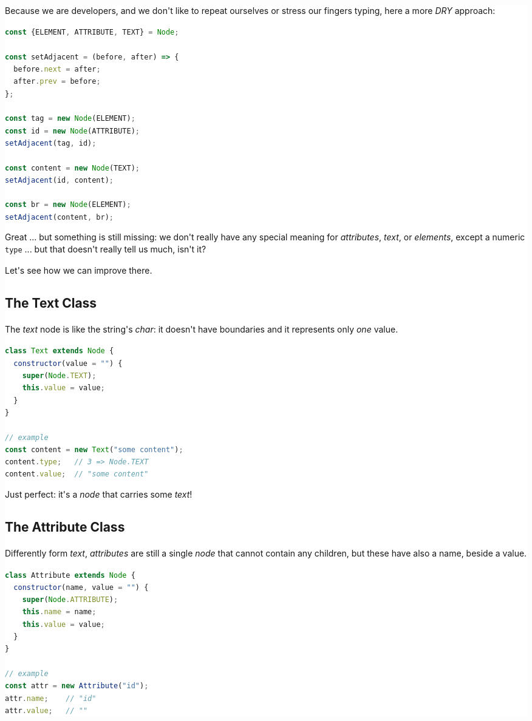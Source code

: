 Because we are developers, and we don't like to repeat ourselves or stress our fingers typing, here a more *DRY* approach:

```js
const {ELEMENT, ATTRIBUTE, TEXT} = Node;

const setAdjacent = (before, after) => {
  before.next = after;
  after.prev = before;
};

const tag = new Node(ELEMENT);
const id = new Node(ATTRIBUTE);
setAdjacent(tag, id);

const content = new Node(TEXT);
setAdjacent(id, content);

const br = new Node(ELEMENT);
setAdjacent(content, br);
```

Great ... but something is still missing: we don't really have any special meaning for *attributes*, *text*, or *elements*, except a numeric `type` ... but that doesn't really tell us much, isn't it?

Let's see how we can improve there.


## The Text Class

The *text* node is like the string's *char*: it doesn't have boundaries and it represents only *one* value.

```js
class Text extends Node {
  constructor(value = "") {
    super(Node.TEXT);
    this.value = value;
  }
}

// example
const content = new Text("some content");
content.type;   // 3 => Node.TEXT
content.value;  // "some content"
```

Just perfect: it's a *node* that carries some *text*!

## The Attribute Class

Differently form *text*, *attributes* are still a single *node* that cannot contain any children, but these have also a name, beside a value.

```js
class Attribute extends Node {
  constructor(name, value = "") {
    super(Node.ATTRIBUTE);
    this.name = name;
    this.value = value;
  }
}

// example
const attr = new Attribute("id");
attr.name;    // "id"
attr.value;   // ""
```